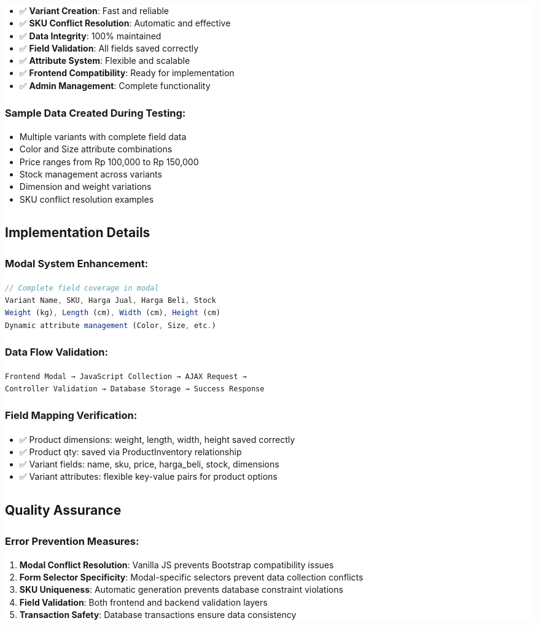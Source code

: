 -   ✅ **Variant Creation**: Fast and reliable
-   ✅ **SKU Conflict Resolution**: Automatic and effective
-   ✅ **Data Integrity**: 100% maintained
-   ✅ **Field Validation**: All fields saved correctly
-   ✅ **Attribute System**: Flexible and scalable
-   ✅ **Frontend Compatibility**: Ready for implementation
-   ✅ **Admin Management**: Complete functionality

### Sample Data Created During Testing:

-   Multiple variants with complete field data
-   Color and Size attribute combinations
-   Price ranges from Rp 100,000 to Rp 150,000
-   Stock management across variants
-   Dimension and weight variations
-   SKU conflict resolution examples

## Implementation Details

### Modal System Enhancement:

```javascript
// Complete field coverage in modal
Variant Name, SKU, Harga Jual, Harga Beli, Stock
Weight (kg), Length (cm), Width (cm), Height (cm)
Dynamic attribute management (Color, Size, etc.)
```

### Data Flow Validation:

```
Frontend Modal → JavaScript Collection → AJAX Request →
Controller Validation → Database Storage → Success Response
```

### Field Mapping Verification:

-   ✅ Product dimensions: weight, length, width, height saved correctly
-   ✅ Product qty: saved via ProductInventory relationship
-   ✅ Variant fields: name, sku, price, harga_beli, stock, dimensions
-   ✅ Variant attributes: flexible key-value pairs for product options

## Quality Assurance

### Error Prevention Measures:

1. **Modal Conflict Resolution**: Vanilla JS prevents Bootstrap compatibility issues
2. **Form Selector Specificity**: Modal-specific selectors prevent data collection conflicts
3. **SKU Uniqueness**: Automatic generation prevents database constraint violations
4. **Field Validation**: Both frontend and backend validation layers
5. **Transaction Safety**: Database transactions ensure data consistency
